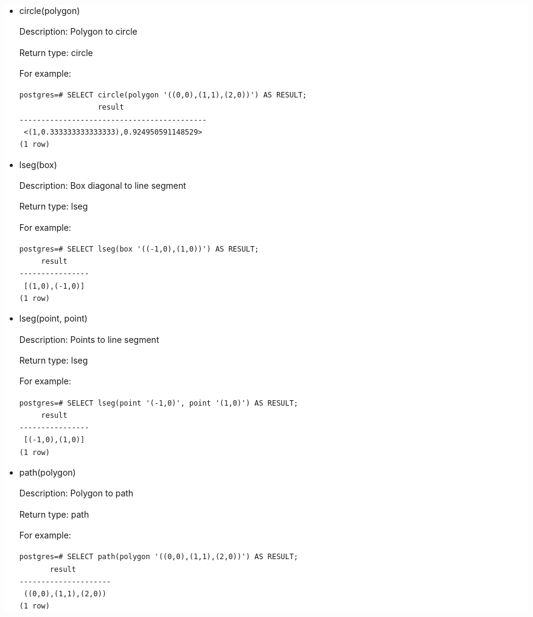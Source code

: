 -   circle\(polygon\)

    Description: Polygon to circle

    Return type: circle

    For example:

    ```
    postgres=# SELECT circle(polygon '((0,0),(1,1),(2,0))') AS RESULT;
                      result                   
    -------------------------------------------
     <(1,0.333333333333333),0.924950591148529>
    (1 row)
    ```

-   lseg\(box\)

    Description: Box diagonal to line segment

    Return type: lseg

    For example:

    ```
    postgres=# SELECT lseg(box '((-1,0),(1,0))') AS RESULT;
         result     
    ----------------
     [(1,0),(-1,0)]
    (1 row)
    ```

-   lseg\(point, point\)

    Description: Points to line segment

    Return type: lseg

    For example:

    ```
    postgres=# SELECT lseg(point '(-1,0)', point '(1,0)') AS RESULT;
         result     
    ----------------
     [(-1,0),(1,0)]
    (1 row)
    ```

-   path\(polygon\)

    Description: Polygon to path

    Return type: path

    For example:

    ```
    postgres=# SELECT path(polygon '((0,0),(1,1),(2,0))') AS RESULT;
           result        
    ---------------------
     ((0,0),(1,1),(2,0))
    (1 row)
    ```
